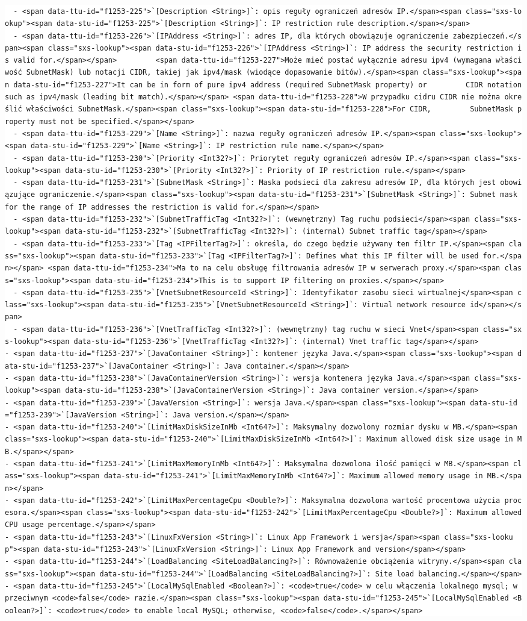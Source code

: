       - <span data-ttu-id="f1253-225">`[Description <String>]`: opis reguły ograniczeń adresów IP.</span><span class="sxs-lookup"><span data-stu-id="f1253-225">`[Description <String>]`: IP restriction rule description.</span></span>
      - <span data-ttu-id="f1253-226">`[IPAddress <String>]`: adres IP, dla których obowiązuje ograniczenie zabezpieczeń.</span><span class="sxs-lookup"><span data-stu-id="f1253-226">`[IPAddress <String>]`: IP address the security restriction is valid for.</span></span>         <span data-ttu-id="f1253-227">Może mieć postać wyłącznie adresu ipv4 (wymagana właściwość SubnetMask) lub notacji CIDR, takiej jak ipv4/mask (wiodące dopasowanie bitów).</span><span class="sxs-lookup"><span data-stu-id="f1253-227">It can be in form of pure ipv4 address (required SubnetMask property) or         CIDR notation such as ipv4/mask (leading bit match).</span></span> <span data-ttu-id="f1253-228">W przypadku cidru CIDR nie można określić właściwości SubnetMask.</span><span class="sxs-lookup"><span data-stu-id="f1253-228">For CIDR,         SubnetMask property must not be specified.</span></span>
      - <span data-ttu-id="f1253-229">`[Name <String>]`: nazwa reguły ograniczeń adresów IP.</span><span class="sxs-lookup"><span data-stu-id="f1253-229">`[Name <String>]`: IP restriction rule name.</span></span>
      - <span data-ttu-id="f1253-230">`[Priority <Int32?>]`: Priorytet reguły ograniczeń adresów IP.</span><span class="sxs-lookup"><span data-stu-id="f1253-230">`[Priority <Int32?>]`: Priority of IP restriction rule.</span></span>
      - <span data-ttu-id="f1253-231">`[SubnetMask <String>]`: Maska podsieci dla zakresu adresów IP, dla których jest obowiązujące ograniczenie.</span><span class="sxs-lookup"><span data-stu-id="f1253-231">`[SubnetMask <String>]`: Subnet mask for the range of IP addresses the restriction is valid for.</span></span>
      - <span data-ttu-id="f1253-232">`[SubnetTrafficTag <Int32?>]`: (wewnętrzny) Tag ruchu podsieci</span><span class="sxs-lookup"><span data-stu-id="f1253-232">`[SubnetTrafficTag <Int32?>]`: (internal) Subnet traffic tag</span></span>
      - <span data-ttu-id="f1253-233">`[Tag <IPFilterTag?>]`: określa, do czego będzie używany ten filtr IP.</span><span class="sxs-lookup"><span data-stu-id="f1253-233">`[Tag <IPFilterTag?>]`: Defines what this IP filter will be used for.</span></span> <span data-ttu-id="f1253-234">Ma to na celu obsługę filtrowania adresów IP w serwerach proxy.</span><span class="sxs-lookup"><span data-stu-id="f1253-234">This is to support IP filtering on proxies.</span></span>
      - <span data-ttu-id="f1253-235">`[VnetSubnetResourceId <String>]`: Identyfikator zasobu sieci wirtualnej</span><span class="sxs-lookup"><span data-stu-id="f1253-235">`[VnetSubnetResourceId <String>]`: Virtual network resource id</span></span>
      - <span data-ttu-id="f1253-236">`[VnetTrafficTag <Int32?>]`: (wewnętrzny) tag ruchu w sieci Vnet</span><span class="sxs-lookup"><span data-stu-id="f1253-236">`[VnetTrafficTag <Int32?>]`: (internal) Vnet traffic tag</span></span>
    - <span data-ttu-id="f1253-237">`[JavaContainer <String>]`: kontener języka Java.</span><span class="sxs-lookup"><span data-stu-id="f1253-237">`[JavaContainer <String>]`: Java container.</span></span>
    - <span data-ttu-id="f1253-238">`[JavaContainerVersion <String>]`: wersja kontenera języka Java.</span><span class="sxs-lookup"><span data-stu-id="f1253-238">`[JavaContainerVersion <String>]`: Java container version.</span></span>
    - <span data-ttu-id="f1253-239">`[JavaVersion <String>]`: wersja Java.</span><span class="sxs-lookup"><span data-stu-id="f1253-239">`[JavaVersion <String>]`: Java version.</span></span>
    - <span data-ttu-id="f1253-240">`[LimitMaxDiskSizeInMb <Int64?>]`: Maksymalny dozwolony rozmiar dysku w MB.</span><span class="sxs-lookup"><span data-stu-id="f1253-240">`[LimitMaxDiskSizeInMb <Int64?>]`: Maximum allowed disk size usage in MB.</span></span>
    - <span data-ttu-id="f1253-241">`[LimitMaxMemoryInMb <Int64?>]`: Maksymalna dozwolona ilość pamięci w MB.</span><span class="sxs-lookup"><span data-stu-id="f1253-241">`[LimitMaxMemoryInMb <Int64?>]`: Maximum allowed memory usage in MB.</span></span>
    - <span data-ttu-id="f1253-242">`[LimitMaxPercentageCpu <Double?>]`: Maksymalna dozwolona wartość procentowa użycia procesora.</span><span class="sxs-lookup"><span data-stu-id="f1253-242">`[LimitMaxPercentageCpu <Double?>]`: Maximum allowed CPU usage percentage.</span></span>
    - <span data-ttu-id="f1253-243">`[LinuxFxVersion <String>]`: Linux App Framework i wersja</span><span class="sxs-lookup"><span data-stu-id="f1253-243">`[LinuxFxVersion <String>]`: Linux App Framework and version</span></span>
    - <span data-ttu-id="f1253-244">`[LoadBalancing <SiteLoadBalancing?>]`: Równoważenie obciążenia witryny.</span><span class="sxs-lookup"><span data-stu-id="f1253-244">`[LoadBalancing <SiteLoadBalancing?>]`: Site load balancing.</span></span>
    - <span data-ttu-id="f1253-245">`[LocalMySqlEnabled <Boolean?>]`: <code>true</code> w celu włączenia lokalnego mysql; w przeciwnym <code>false</code> razie.</span><span class="sxs-lookup"><span data-stu-id="f1253-245">`[LocalMySqlEnabled <Boolean?>]`: <code>true</code> to enable local MySQL; otherwise, <code>false</code>.</span></span>
